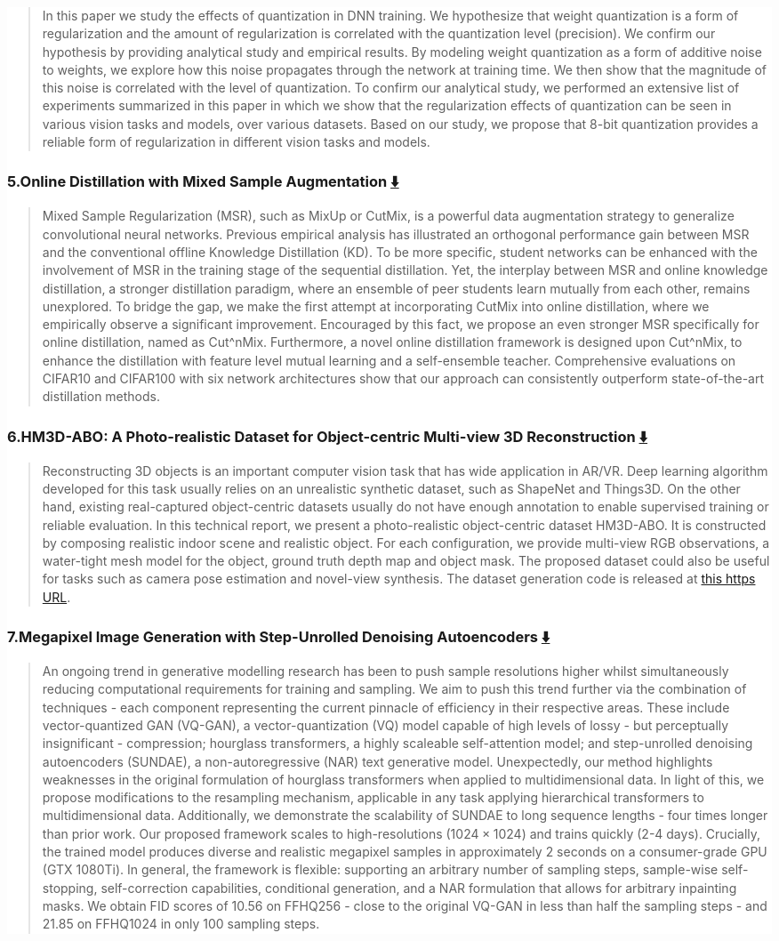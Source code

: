 >  In this paper we study the effects of quantization in DNN training. We hypothesize that weight quantization is a form of regularization and the amount of regularization is correlated with the quantization level (precision). We confirm our hypothesis by providing analytical study and empirical results. By modeling weight quantization as a form of additive noise to weights, we explore how this noise propagates through the network at training time. We then show that the magnitude of this noise is correlated with the level of quantization. To confirm our analytical study, we performed an extensive list of experiments summarized in this paper in which we show that the regularization effects of quantization can be seen in various vision tasks and models, over various datasets. Based on our study, we propose that 8-bit quantization provides a reliable form of regularization in different vision tasks and models.      
### 5.Online Distillation with Mixed Sample Augmentation  [ :arrow_down: ](https://arxiv.org/pdf/2206.12370.pdf)
>  Mixed Sample Regularization (MSR), such as MixUp or CutMix, is a powerful data augmentation strategy to generalize convolutional neural networks. Previous empirical analysis has illustrated an orthogonal performance gain between MSR and the conventional offline Knowledge Distillation (KD). To be more specific, student networks can be enhanced with the involvement of MSR in the training stage of the sequential distillation. Yet, the interplay between MSR and online knowledge distillation, a stronger distillation paradigm, where an ensemble of peer students learn mutually from each other, remains unexplored. To bridge the gap, we make the first attempt at incorporating CutMix into online distillation, where we empirically observe a significant improvement. Encouraged by this fact, we propose an even stronger MSR specifically for online distillation, named as Cut^nMix. Furthermore, a novel online distillation framework is designed upon Cut^nMix, to enhance the distillation with feature level mutual learning and a self-ensemble teacher. Comprehensive evaluations on CIFAR10 and CIFAR100 with six network architectures show that our approach can consistently outperform state-of-the-art distillation methods.      
### 6.HM3D-ABO: A Photo-realistic Dataset for Object-centric Multi-view 3D Reconstruction  [ :arrow_down: ](https://arxiv.org/pdf/2206.12356.pdf)
>  Reconstructing 3D objects is an important computer vision task that has wide application in AR/VR. Deep learning algorithm developed for this task usually relies on an unrealistic synthetic dataset, such as ShapeNet and Things3D. On the other hand, existing real-captured object-centric datasets usually do not have enough annotation to enable supervised training or reliable evaluation. In this technical report, we present a photo-realistic object-centric dataset HM3D-ABO. It is constructed by composing realistic indoor scene and realistic object. For each configuration, we provide multi-view RGB observations, a water-tight mesh model for the object, ground truth depth map and object mask. The proposed dataset could also be useful for tasks such as camera pose estimation and novel-view synthesis. The dataset generation code is released at <a class="link-external link-https" href="https://github.com/zhenpeiyang/HM3D-ABO" rel="external noopener nofollow">this https URL</a>.      
### 7.Megapixel Image Generation with Step-Unrolled Denoising Autoencoders  [ :arrow_down: ](https://arxiv.org/pdf/2206.12351.pdf)
>  An ongoing trend in generative modelling research has been to push sample resolutions higher whilst simultaneously reducing computational requirements for training and sampling. We aim to push this trend further via the combination of techniques - each component representing the current pinnacle of efficiency in their respective areas. These include vector-quantized GAN (VQ-GAN), a vector-quantization (VQ) model capable of high levels of lossy - but perceptually insignificant - compression; hourglass transformers, a highly scaleable self-attention model; and step-unrolled denoising autoencoders (SUNDAE), a non-autoregressive (NAR) text generative model. Unexpectedly, our method highlights weaknesses in the original formulation of hourglass transformers when applied to multidimensional data. In light of this, we propose modifications to the resampling mechanism, applicable in any task applying hierarchical transformers to multidimensional data. Additionally, we demonstrate the scalability of SUNDAE to long sequence lengths - four times longer than prior work. Our proposed framework scales to high-resolutions ($1024 \times 1024$) and trains quickly (2-4 days). Crucially, the trained model produces diverse and realistic megapixel samples in approximately 2 seconds on a consumer-grade GPU (GTX 1080Ti). In general, the framework is flexible: supporting an arbitrary number of sampling steps, sample-wise self-stopping, self-correction capabilities, conditional generation, and a NAR formulation that allows for arbitrary inpainting masks. We obtain FID scores of 10.56 on FFHQ256 - close to the original VQ-GAN in less than half the sampling steps - and 21.85 on FFHQ1024 in only 100 sampling steps.      